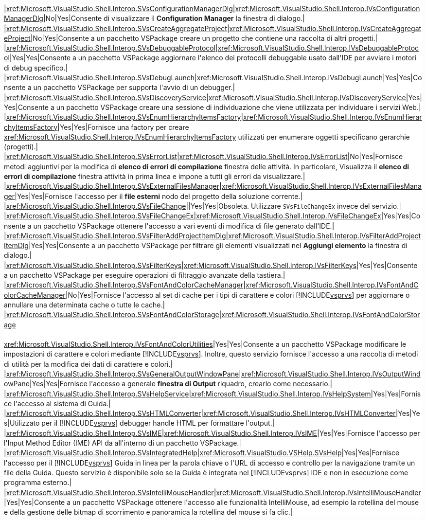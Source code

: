 |<xref:Microsoft.VisualStudio.Shell.Interop.SVsConfigurationManagerDlg>|<xref:Microsoft.VisualStudio.Shell.Interop.IVsConfigurationManagerDlg>|No|Yes|Consente di visualizzare il **Configuration Manager** la finestra di dialogo.|  
|<xref:Microsoft.VisualStudio.Shell.Interop.SVsCreateAggregateProject>|<xref:Microsoft.VisualStudio.Shell.Interop.IVsCreateAggregateProject>|No|Yes|Consente a un pacchetto VSPackage creare un progetto che contiene una raccolta di altri progetti.|  
|<xref:Microsoft.VisualStudio.Shell.Interop.SVsDebuggableProtocol>|<xref:Microsoft.VisualStudio.Shell.Interop.IVsDebuggableProtocol>|Yes|Yes|Consente a un pacchetto VSPackage aggiornare l'elenco dei protocolli debuggable usato dall'IDE per avviare i motori di debug specifico.|  
|<xref:Microsoft.VisualStudio.Shell.Interop.SVsDebugLaunch>|<xref:Microsoft.VisualStudio.Shell.Interop.IVsDebugLaunch>|Yes|Yes|Consente a un pacchetto VSPackage per supporta l'avvio di un debugger.|  
|<xref:Microsoft.VisualStudio.Shell.Interop.SVsDiscoveryService>|<xref:Microsoft.VisualStudio.Shell.Interop.IVsDiscoveryService>|Yes|Yes|Consente a un pacchetto VSPackage creare una sessione di individuazione che viene utilizzata per individuare i servizi Web.|  
|<xref:Microsoft.VisualStudio.Shell.Interop.SVsEnumHierarchyItemsFactory>|<xref:Microsoft.VisualStudio.Shell.Interop.IVsEnumHierarchyItemsFactory>|Yes|Yes|Fornisce una factory per creare <xref:Microsoft.VisualStudio.Shell.Interop.IVsEnumHierarchyItemsFactory> utilizzati per enumerare oggetti specificano gerarchie (progetti).|  
|<xref:Microsoft.VisualStudio.Shell.Interop.SVsErrorList>|<xref:Microsoft.VisualStudio.Shell.Interop.IVsErrorList>|No|Yes|Fornisce metodi aggiuntivi per la modifica di **elenco di errori di compilazione** finestra delle attività. In particolare, Visualizza il **elenco di errori di compilazione** finestra attività in prima linea e impone a tutti gli errori da visualizzare.|  
|<xref:Microsoft.VisualStudio.Shell.Interop.SVsExternalFilesManager>|<xref:Microsoft.VisualStudio.Shell.Interop.IVsExternalFilesManager>|Yes|Yes|Fornisce l'accesso per il **file esterni** nodo del progetto della soluzione corrente.|  
|<xref:Microsoft.VisualStudio.Shell.Interop.SVsFileChange>||Yes|Yes|Obsoleta. Utilizzare `SVsFileChangeEx` invece del servizio.|  
|<xref:Microsoft.VisualStudio.Shell.Interop.SVsFileChangeEx>|<xref:Microsoft.VisualStudio.Shell.Interop.IVsFileChangeEx>|Yes|Yes|Consente a un pacchetto VSPackage ottenere l'accesso a vari eventi di modifica di file generato dall'IDE.|  
|<xref:Microsoft.VisualStudio.Shell.Interop.SVsFilterAddProjectItemDlg>|<xref:Microsoft.VisualStudio.Shell.Interop.IVsFilterAddProjectItemDlg>|Yes|Yes|Consente a un pacchetto VSPackage per filtrare gli elementi visualizzati nel **Aggiungi elemento** la finestra di dialogo.|  
|<xref:Microsoft.VisualStudio.Shell.Interop.SVsFilterKeys>|<xref:Microsoft.VisualStudio.Shell.Interop.IVsFilterKeys>|Yes|Yes|Consente a un pacchetto VSPackage per eseguire operazioni di filtraggio avanzate della tastiera.|  
|<xref:Microsoft.VisualStudio.Shell.Interop.SVsFontAndColorCacheManager>|<xref:Microsoft.VisualStudio.Shell.Interop.IVsFontAndColorCacheManager>|No|Yes|Fornisce l'accesso al set di cache per i tipi di carattere e colori [!INCLUDE[vsprvs](../../code-quality/includes/vsprvs_md.md)] per aggiornare o annullare una determinata cache o tutte le cache.|  
|<xref:Microsoft.VisualStudio.Shell.Interop.SVsFontAndColorStorage>|<xref:Microsoft.VisualStudio.Shell.Interop.IVsFontAndColorStorage><br /><br /> <xref:Microsoft.VisualStudio.Shell.Interop.IVsFontAndColorUtilities>|Yes|Yes|Consente a un pacchetto VSPackage modificare le impostazioni di carattere e colori mediante [!INCLUDE[vsprvs](../../code-quality/includes/vsprvs_md.md)]. Inoltre, questo servizio fornisce l'accesso a una raccolta di metodi di utilità per la modifica dei dati di carattere e colori.|  
|<xref:Microsoft.VisualStudio.Shell.Interop.SVsGeneralOutputWindowPane>|<xref:Microsoft.VisualStudio.Shell.Interop.IVsOutputWindowPane>|Yes|Yes|Fornisce l'accesso a generale **finestra di Output** riquadro, crearlo come necessario.|  
|<xref:Microsoft.VisualStudio.Shell.Interop.SVsHelpService>|<xref:Microsoft.VisualStudio.Shell.Interop.IVsHelpSystem>|Yes|Yes|Fornisce l'accesso al sistema di Guida.|  
|<xref:Microsoft.VisualStudio.Shell.Interop.SVsHTMLConverter>|<xref:Microsoft.VisualStudio.Shell.Interop.IVsHTMLConverter>|Yes|Yes|Utilizzato per il [!INCLUDE[vsprvs](../../code-quality/includes/vsprvs_md.md)] debugger handle HTML per formattare l'output.|  
|<xref:Microsoft.VisualStudio.Shell.Interop.SVsIME>|<xref:Microsoft.VisualStudio.Shell.Interop.IVsIME>|Yes|Yes|Fornisce l'accesso per l'Input Method Editor (IME) API da all'interno di un pacchetto VSPackage.|  
|<xref:Microsoft.VisualStudio.Shell.Interop.SVsIntegratedHelp>|<xref:Microsoft.VisualStudio.VSHelp.SVsHelp>|Yes|Yes|Fornisce l'accesso per il [!INCLUDE[vsprvs](../../code-quality/includes/vsprvs_md.md)] Guida in linea per la parola chiave o l'URL di accesso e controllo per la navigazione tramite un file della Guida. Questo servizio è disponibile solo se la Guida è integrata nel [!INCLUDE[vsprvs](../../code-quality/includes/vsprvs_md.md)] IDE e non in esecuzione come programma esterno.|  
|<xref:Microsoft.VisualStudio.Shell.Interop.SVsIntelliMouseHandler>|<xref:Microsoft.VisualStudio.Shell.Interop.IVsIntelliMouseHandler>|Yes|Yes|Consente a un pacchetto VSPackage ottenere l'accesso alle funzionalità IntelliMouse, ad esempio la rotellina del mouse e della gestione delle bitmap di scorrimento e panoramica la rotellina del mouse si fa clic.|  